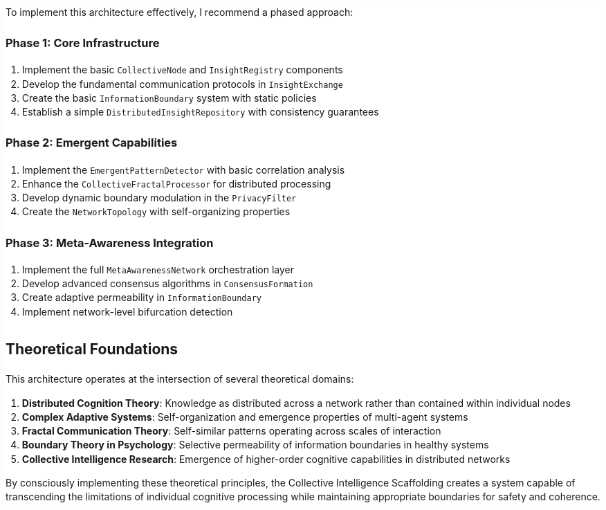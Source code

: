 To implement this architecture effectively, I recommend a phased approach:

### Phase 1: Core Infrastructure

1. Implement the basic `CollectiveNode` and `InsightRegistry` components
2. Develop the fundamental communication protocols in `InsightExchange`
3. Create the basic `InformationBoundary` system with static policies
4. Establish a simple `DistributedInsightRepository` with consistency guarantees

### Phase 2: Emergent Capabilities

1. Implement the `EmergentPatternDetector` with basic correlation analysis
2. Enhance the `CollectiveFractalProcessor` for distributed processing
3. Develop dynamic boundary modulation in the `PrivacyFilter`
4. Create the `NetworkTopology` with self-organizing properties

### Phase 3: Meta-Awareness Integration

1. Implement the full `MetaAwarenessNetwork` orchestration layer
2. Develop advanced consensus algorithms in `ConsensusFormation`
3. Create adaptive permeability in `InformationBoundary`
4. Implement network-level bifurcation detection

## Theoretical Foundations

This architecture operates at the intersection of several theoretical domains:

1. **Distributed Cognition Theory**: Knowledge as distributed across a network rather than contained within individual nodes
2. **Complex Adaptive Systems**: Self-organization and emergence properties of multi-agent systems
3. **Fractal Communication Theory**: Self-similar patterns operating across scales of interaction
4. **Boundary Theory in Psychology**: Selective permeability of information boundaries in healthy systems
5. **Collective Intelligence Research**: Emergence of higher-order cognitive capabilities in distributed networks

By consciously implementing these theoretical principles, the Collective Intelligence Scaffolding creates a system capable of transcending the limitations of individual cognitive processing while maintaining appropriate boundaries for safety and coherence.